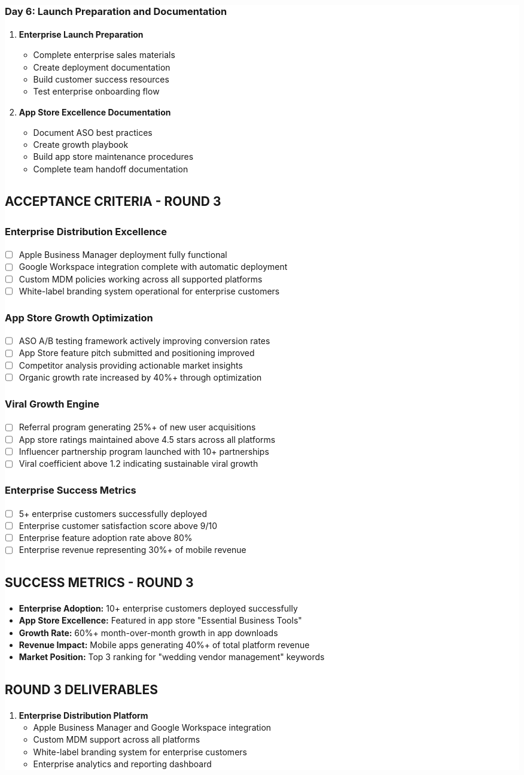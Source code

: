 ### Day 6: Launch Preparation and Documentation
1. **Enterprise Launch Preparation**
   - Complete enterprise sales materials
   - Create deployment documentation
   - Build customer success resources
   - Test enterprise onboarding flow

2. **App Store Excellence Documentation**
   - Document ASO best practices
   - Create growth playbook
   - Build app store maintenance procedures
   - Complete team handoff documentation

## ACCEPTANCE CRITERIA - ROUND 3

### Enterprise Distribution Excellence
- [ ] Apple Business Manager deployment fully functional
- [ ] Google Workspace integration complete with automatic deployment
- [ ] Custom MDM policies working across all supported platforms
- [ ] White-label branding system operational for enterprise customers

### App Store Growth Optimization
- [ ] ASO A/B testing framework actively improving conversion rates
- [ ] App Store feature pitch submitted and positioning improved
- [ ] Competitor analysis providing actionable market insights
- [ ] Organic growth rate increased by 40%+ through optimization

### Viral Growth Engine
- [ ] Referral program generating 25%+ of new user acquisitions
- [ ] App store ratings maintained above 4.5 stars across all platforms
- [ ] Influencer partnership program launched with 10+ partnerships
- [ ] Viral coefficient above 1.2 indicating sustainable viral growth

### Enterprise Success Metrics
- [ ] 5+ enterprise customers successfully deployed
- [ ] Enterprise customer satisfaction score above 9/10
- [ ] Enterprise feature adoption rate above 80%
- [ ] Enterprise revenue representing 30%+ of mobile revenue

## SUCCESS METRICS - ROUND 3
- **Enterprise Adoption:** 10+ enterprise customers deployed successfully
- **App Store Excellence:** Featured in app store "Essential Business Tools"
- **Growth Rate:** 60%+ month-over-month growth in app downloads
- **Revenue Impact:** Mobile apps generating 40%+ of total platform revenue
- **Market Position:** Top 3 ranking for "wedding vendor management" keywords

## ROUND 3 DELIVERABLES
1. **Enterprise Distribution Platform**
   - Apple Business Manager and Google Workspace integration
   - Custom MDM support across all platforms
   - White-label branding system for enterprise customers
   - Enterprise analytics and reporting dashboard
